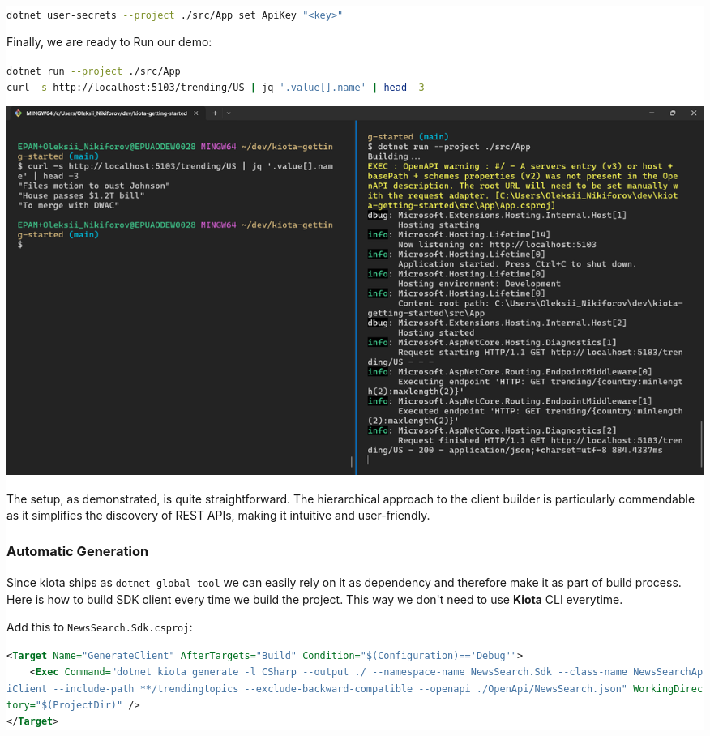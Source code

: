 ```bash
dotnet user-secrets --project ./src/App set ApiKey "<key>"
```

Finally, we are ready to Run our demo:

```bash
dotnet run --project ./src/App
curl -s http://localhost:5103/trending/US | jq '.value[].name' | head -3
```

![demo1](/assets/kiota/demo1.png)

The setup, as demonstrated, is quite straightforward. The hierarchical approach to the client builder is particularly commendable as it simplifies the discovery of REST APIs, making it intuitive and user-friendly.

### Automatic Generation

Since kiota ships as `dotnet global-tool` we can easily rely on it as dependency and therefore make it as part of build process. Here is how to build SDK client every time we build the project. This way we don't need to use **Kiota** CLI everytime.

Add this to `NewsSearch.Sdk.csproj`:

```xml
<Target Name="GenerateClient" AfterTargets="Build" Condition="$(Configuration)=='Debug'">
    <Exec Command="dotnet kiota generate -l CSharp --output ./ --namespace-name NewsSearch.Sdk --class-name NewsSearchApiClient --include-path **/trendingtopics --exclude-backward-compatible --openapi ./OpenApi/NewsSearch.json" WorkingDirectory="$(ProjectDir)" />
</Target>
```
